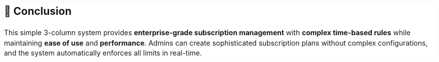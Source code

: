 ## 🎉 Conclusion

This simple 3-column system provides **enterprise-grade subscription management** with **complex time-based rules** while maintaining **ease of use** and **performance**. Admins can create sophisticated subscription plans without complex configurations, and the system automatically enforces all limits in real-time.
